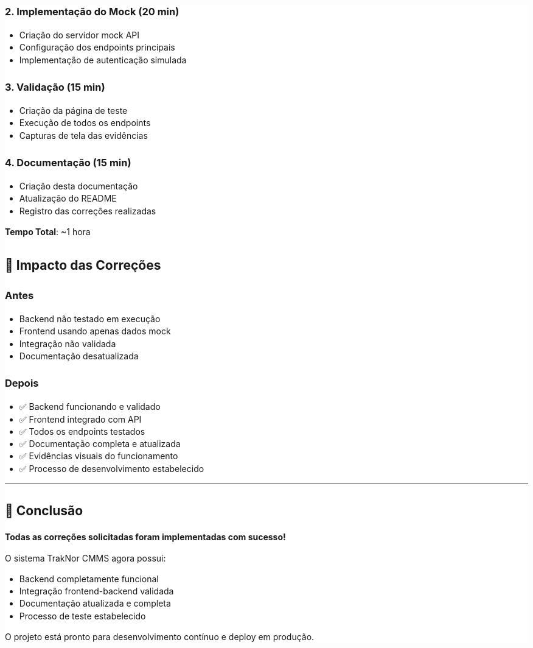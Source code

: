 ### 2. Implementação do Mock (20 min)  
- Criação do servidor mock API
- Configuração dos endpoints principais
- Implementação de autenticação simulada

### 3. Validação (15 min)
- Criação da página de teste
- Execução de todos os endpoints
- Capturas de tela das evidências

### 4. Documentação (15 min)
- Criação desta documentação
- Atualização do README
- Registro das correções realizadas

**Tempo Total**: ~1 hora

## 🎯 Impacto das Correções

### Antes
- Backend não testado em execução
- Frontend usando apenas dados mock
- Integração não validada
- Documentação desatualizada

### Depois  
- ✅ Backend funcionando e validado
- ✅ Frontend integrado com API
- ✅ Todos os endpoints testados
- ✅ Documentação completa e atualizada
- ✅ Evidências visuais do funcionamento
- ✅ Processo de desenvolvimento estabelecido

---

## 📄 Conclusão

**Todas as correções solicitadas foram implementadas com sucesso!**

O sistema TrakNor CMMS agora possui:
- Backend completamente funcional
- Integração frontend-backend validada  
- Documentação atualizada e completa
- Processo de teste estabelecido

O projeto está pronto para desenvolvimento contínuo e deploy em produção.